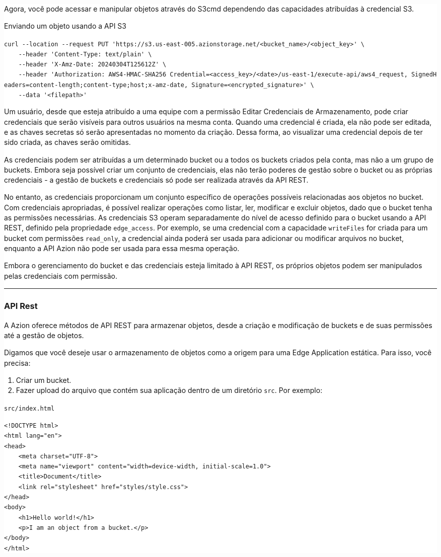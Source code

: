 Agora, você pode acessar e manipular objetos através do S3cmd dependendo das capacidades atribuídas à credencial S3.

Enviando um objeto usando a API S3

```
curl --location --request PUT 'https://s3.us-east-005.azionstorage.net/<bucket_name>/<object_key>' \
    --header 'Content-Type: text/plain' \
    --header 'X-Amz-Date: 20240304T125612Z' \
    --header 'Authorization: AWS4-HMAC-SHA256 Credential=<access_key>/<date>/us-east-1/execute-api/aws4_request, SignedHeaders=content-length;content-type;host;x-amz-date, Signature=<encrypted_signature>' \
    --data '<filepath>'
```

Um usuário, desde que esteja atribuído a uma equipe com a permissão Editar Credenciais de Armazenamento, pode criar credenciais que serão visíveis para outros usuários na mesma conta. Quando uma credencial é criada, ela não pode ser editada, e as chaves secretas só serão apresentadas no momento da criação. Dessa forma, ao visualizar uma credencial depois de ter sido criada, as chaves serão omitidas.

As credenciais podem ser atribuídas a um determinado bucket ou a todos os buckets criados pela conta, mas não a um grupo de buckets. Embora seja possível criar um conjunto de credenciais, elas não terão poderes de gestão sobre o bucket ou as próprias credenciais - a gestão de buckets e credenciais só pode ser realizada através da API REST.

No entanto, as credenciais proporcionam um conjunto específico de operações possíveis relacionadas aos objetos no bucket. Com credenciais apropriadas, é possível realizar operações como listar, ler, modificar e excluir objetos, dado que o bucket tenha as permissões necessárias. As credenciais S3 operam separadamente do nível de acesso definido para o bucket usando a API REST, definido pela propriedade `edge_access`. Por exemplo, se uma credencial com a capacidade `writeFiles` for criada para um bucket com permissões `read_only`, a credencial ainda poderá ser usada para adicionar ou modificar arquivos no bucket, enquanto a API Azion não pode ser usada para essa mesma operação.

Embora o gerenciamento do bucket e das credenciais esteja limitado à API REST, os próprios objetos podem ser manipulados pelas credenciais com permissão.

---

### API Rest

A Azion oferece métodos de API REST para armazenar objetos, desde a criação e modificação de buckets e de suas permissões até a gestão de objetos.

Digamos que você deseje usar o armazenamento de objetos como a origem para uma Edge Application estática. Para isso, você precisa:

1. Criar um bucket.
2. Fazer upload do arquivo que contém sua aplicação dentro de um diretório `src`. Por exemplo:

```
src/index.html
```

```
<!DOCTYPE html>
<html lang="en">
<head>
    <meta charset="UTF-8">
    <meta name="viewport" content="width=device-width, initial-scale=1.0">
    <title>Document</title>
    <link rel="stylesheet" href="styles/style.css">
</head>
<body>
    <h1>Hello world!</h1>
    <p>I am an object from a bucket.</p>
</body>
</html>
```